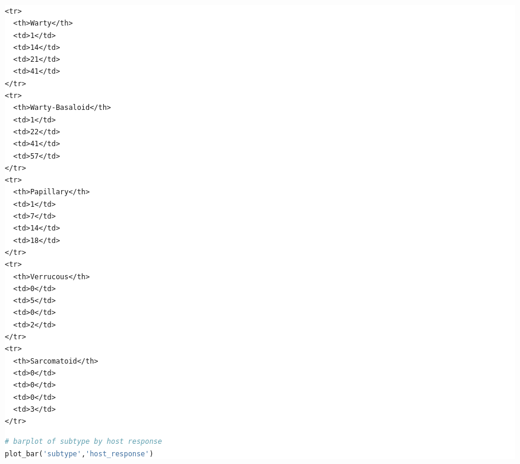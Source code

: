     <tr>
      <th>Warty</th>
      <td>1</td>
      <td>14</td>
      <td>21</td>
      <td>41</td>
    </tr>
    <tr>
      <th>Warty-Basaloid</th>
      <td>1</td>
      <td>22</td>
      <td>41</td>
      <td>57</td>
    </tr>
    <tr>
      <th>Papillary</th>
      <td>1</td>
      <td>7</td>
      <td>14</td>
      <td>18</td>
    </tr>
    <tr>
      <th>Verrucous</th>
      <td>0</td>
      <td>5</td>
      <td>0</td>
      <td>2</td>
    </tr>
    <tr>
      <th>Sarcomatoid</th>
      <td>0</td>
      <td>0</td>
      <td>0</td>
      <td>3</td>
    </tr>
  </tbody>
</table>
</div>




```python
# barplot of subtype by host response
plot_bar('subtype','host_response')
```

